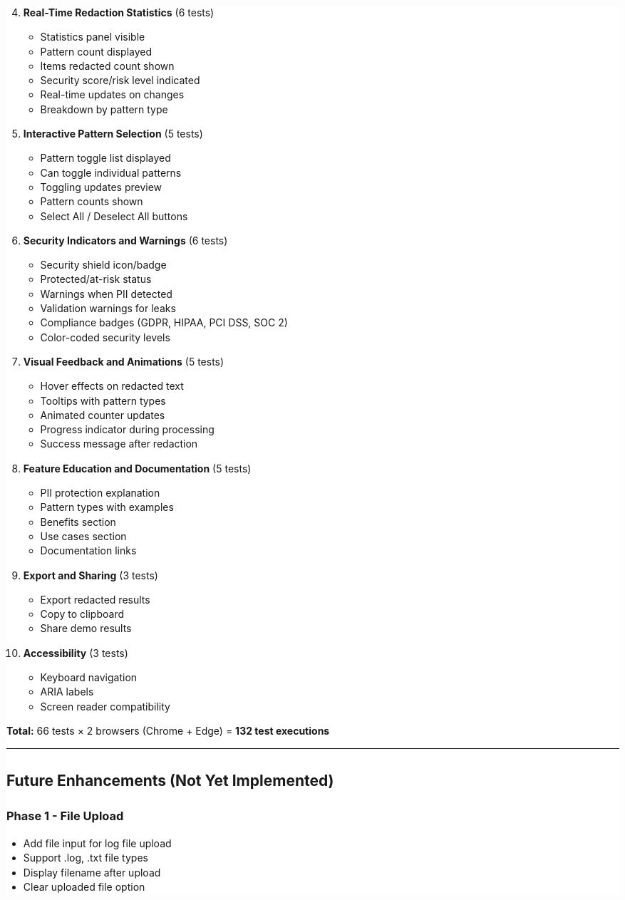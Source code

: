 4. **Real-Time Redaction Statistics** (6 tests)
   - Statistics panel visible
   - Pattern count displayed
   - Items redacted count shown
   - Security score/risk level indicated
   - Real-time updates on changes
   - Breakdown by pattern type

5. **Interactive Pattern Selection** (5 tests)
   - Pattern toggle list displayed
   - Can toggle individual patterns
   - Toggling updates preview
   - Pattern counts shown
   - Select All / Deselect All buttons

6. **Security Indicators and Warnings** (6 tests)
   - Security shield icon/badge
   - Protected/at-risk status
   - Warnings when PII detected
   - Validation warnings for leaks
   - Compliance badges (GDPR, HIPAA, PCI DSS, SOC 2)
   - Color-coded security levels

7. **Visual Feedback and Animations** (5 tests)
   - Hover effects on redacted text
   - Tooltips with pattern types
   - Animated counter updates
   - Progress indicator during processing
   - Success message after redaction

8. **Feature Education and Documentation** (5 tests)
   - PII protection explanation
   - Pattern types with examples
   - Benefits section
   - Use cases section
   - Documentation links

9. **Export and Sharing** (3 tests)
   - Export redacted results
   - Copy to clipboard
   - Share demo results

10. **Accessibility** (3 tests)
    - Keyboard navigation
    - ARIA labels
    - Screen reader compatibility

**Total:** 66 tests × 2 browsers (Chrome + Edge) = **132 test executions**

---

## Future Enhancements (Not Yet Implemented)

### Phase 1 - File Upload
- Add file input for log file upload
- Support .log, .txt file types
- Display filename after upload
- Clear uploaded file option
